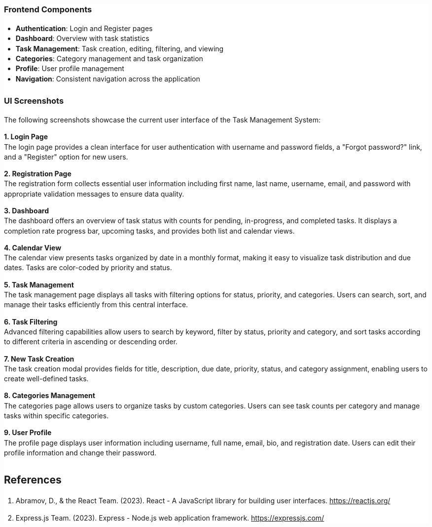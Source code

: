 ### Frontend Components
- **Authentication**: Login and Register pages
- **Dashboard**: Overview with task statistics
- **Task Management**: Task creation, editing, filtering, and viewing
- **Categories**: Category management and task organization
- **Profile**: User profile management
- **Navigation**: Consistent navigation across the application

### UI Screenshots
The following screenshots showcase the current user interface of the Task Management System:

**1. Login Page**  
The login page provides a clean interface for user authentication with username and password fields, a "Forgot password?" link, and a "Register" option for new users.

**2. Registration Page**  
The registration form collects essential user information including first name, last name, username, email, and password with appropriate validation messages to ensure data quality.

**3. Dashboard**  
The dashboard offers an overview of task status with counts for pending, in-progress, and completed tasks. It displays a completion rate progress bar, upcoming tasks, and provides both list and calendar views.

**4. Calendar View**  
The calendar view presents tasks organized by date in a monthly format, making it easy to visualize task distribution and due dates. Tasks are color-coded by priority and status.

**5. Task Management**  
The task management page displays all tasks with filtering options for status, priority, and categories. Users can search, sort, and manage their tasks efficiently from this central interface.

**6. Task Filtering**  
Advanced filtering capabilities allow users to search by keyword, filter by status, priority and category, and sort tasks according to different criteria in ascending or descending order.

**7. New Task Creation**  
The task creation modal provides fields for title, description, due date, priority, status, and category assignment, enabling users to create well-defined tasks.

**8. Categories Management**  
The categories page allows users to organize tasks by custom categories. Users can see task counts per category and manage tasks within specific categories.

**9. User Profile**  
The profile page displays user information including username, full name, email, bio, and registration date. Users can edit their profile information and change their password.

## References

1. Abramov, D., & the React Team. (2023). React - A JavaScript library for building user interfaces. https://reactjs.org/

2. Express.js Team. (2023). Express - Node.js web application framework. https://expressjs.com/
